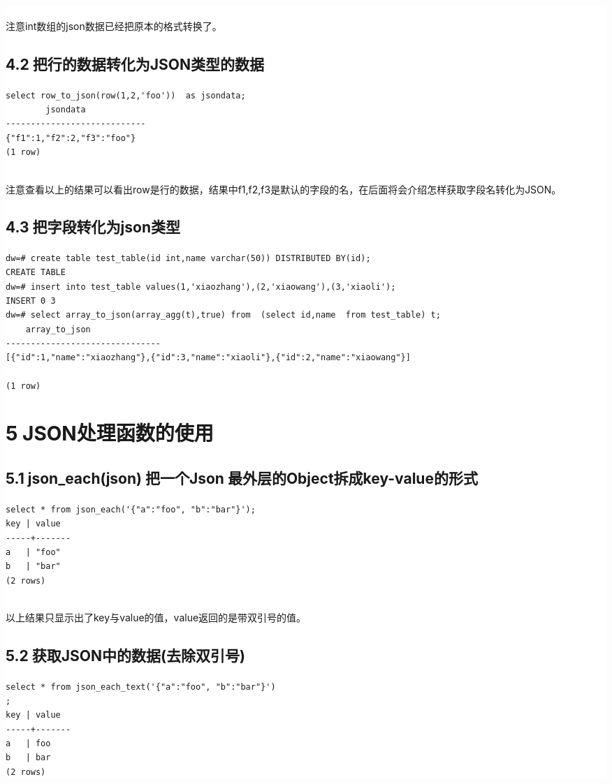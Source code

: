 
​	
	注意int数组的json数据已经把原本的格式转换了。

## 4.2 把行的数据转化为JSON类型的数据
	select row_to_json(row(1,2,'foo'))  as jsondata;
			jsondata          
	----------------------------
	{"f1":1,"f2":2,"f3":"foo"}
	(1 row)


​	
	注意查看以上的结果可以看出row是行的数据，结果中f1,f2,f3是默认的字段的名，在后面将会介绍怎样获取字段名转化为JSON。

## 4.3 把字段转化为json类型

	dw=# create table test_table(id int,name varchar(50)) DISTRIBUTED BY(id); 
	CREATE TABLE
	dw=# insert into test_table values(1,'xiaozhang'),(2,'xiaowang'),(3,'xiaoli');
	INSERT 0 3
	dw=# select array_to_json(array_agg(t),true) from  (select id,name  from test_table) t;
		array_to_json         
	-------------------------------
	[{"id":1,"name":"xiaozhang"},{"id":3,"name":"xiaoli"},{"id":2,"name":"xiaowang"}]
	
	(1 row)

# 5 JSON处理函数的使用
## 5.1 json_each(json) 把一个Json 最外层的Object拆成key-value的形式
	select * from json_each('{"a":"foo", "b":"bar"}');
	key | value 
	-----+-------
	a   | "foo"
	b   | "bar"
	(2 rows)


​	
	以上结果只显示出了key与value的值，value返回的是带双引号的值。

## 5.2 获取JSON中的数据(去除双引号)
	select * from json_each_text('{"a":"foo", "b":"bar"}')
	;
	key | value 
	-----+-------
	a   | foo
	b   | bar
	(2 rows)
	